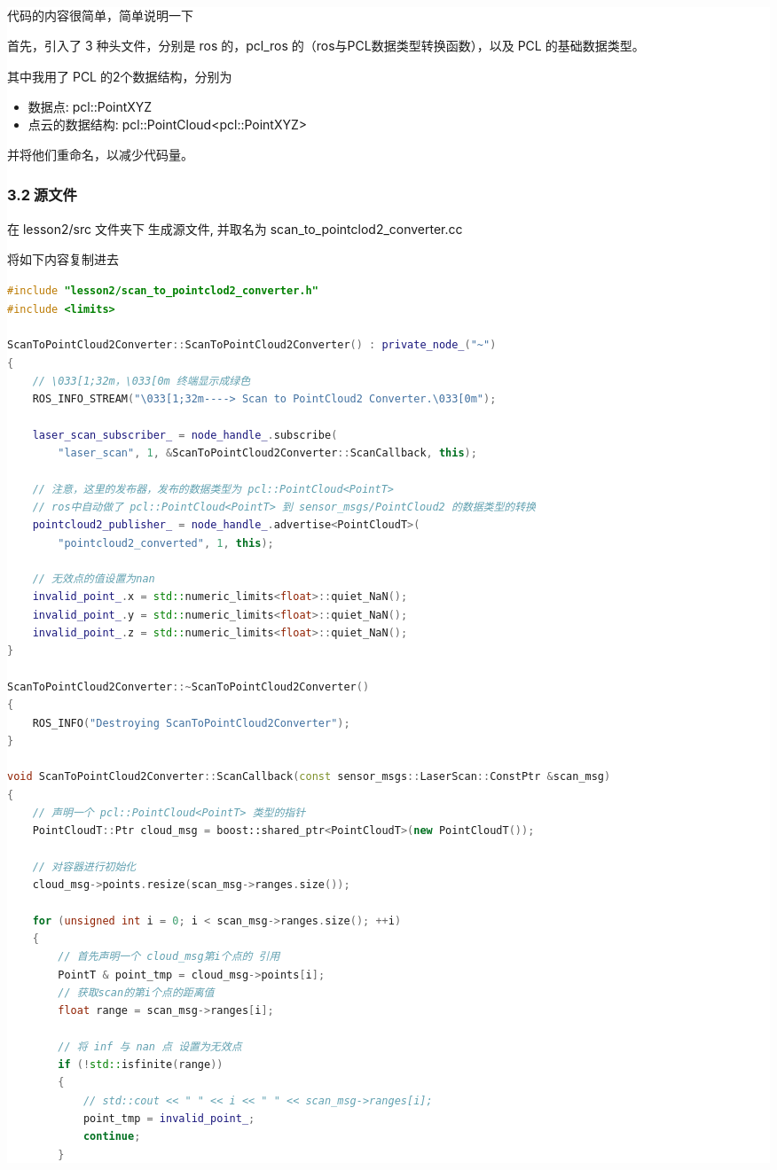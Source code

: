 代码的内容很简单，简单说明一下

首先，引入了 3 种头文件，分别是 ros 的，pcl_ros 的（ros与PCL数据类型转换函数），以及 PCL 的基础数据类型。

其中我用了 PCL 的2个数据结构，分别为

- 数据点: pcl::PointXYZ
- 点云的数据结构: pcl::PointCloud\<pcl::PointXYZ>

并将他们重命名，以减少代码量。

### 3.2 源文件

在 lesson2/src 文件夹下 生成源文件, 并取名为 scan_to_pointclod2_converter.cc

将如下内容复制进去

```cpp
#include "lesson2/scan_to_pointclod2_converter.h"
#include <limits>

ScanToPointCloud2Converter::ScanToPointCloud2Converter() : private_node_("~")
{
    // \033[1;32m，\033[0m 终端显示成绿色
    ROS_INFO_STREAM("\033[1;32m----> Scan to PointCloud2 Converter.\033[0m");

    laser_scan_subscriber_ = node_handle_.subscribe(
        "laser_scan", 1, &ScanToPointCloud2Converter::ScanCallback, this);
    
    // 注意，这里的发布器，发布的数据类型为 pcl::PointCloud<PointT>
    // ros中自动做了 pcl::PointCloud<PointT> 到 sensor_msgs/PointCloud2 的数据类型的转换
    pointcloud2_publisher_ = node_handle_.advertise<PointCloudT>(
        "pointcloud2_converted", 1, this);

    // 无效点的值设置为nan
    invalid_point_.x = std::numeric_limits<float>::quiet_NaN();
    invalid_point_.y = std::numeric_limits<float>::quiet_NaN();
    invalid_point_.z = std::numeric_limits<float>::quiet_NaN();
}

ScanToPointCloud2Converter::~ScanToPointCloud2Converter()
{
    ROS_INFO("Destroying ScanToPointCloud2Converter");
}

void ScanToPointCloud2Converter::ScanCallback(const sensor_msgs::LaserScan::ConstPtr &scan_msg)
{
    // 声明一个 pcl::PointCloud<PointT> 类型的指针
    PointCloudT::Ptr cloud_msg = boost::shared_ptr<PointCloudT>(new PointCloudT());

    // 对容器进行初始化
    cloud_msg->points.resize(scan_msg->ranges.size());

    for (unsigned int i = 0; i < scan_msg->ranges.size(); ++i)
    {
        // 首先声明一个 cloud_msg第i个点的 引用
        PointT & point_tmp = cloud_msg->points[i];
        // 获取scan的第i个点的距离值
        float range = scan_msg->ranges[i];

        // 将 inf 与 nan 点 设置为无效点
        if (!std::isfinite(range))
        {
            // std::cout << " " << i << " " << scan_msg->ranges[i];
            point_tmp = invalid_point_;
            continue;
        }
```